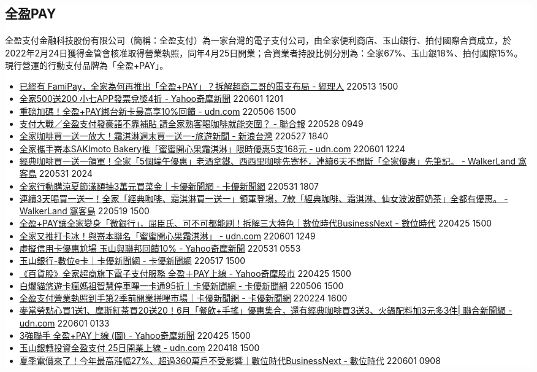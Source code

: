 ## 全盈PAY

全盈支付金融科技股份有限公司（簡稱：全盈支付）為一家台灣的電子支付公司，由全家便利商店、玉山銀行、拍付國際合資成立，於2022年2月24日獲得金管會核准取得營業執照，同年4月25日開業；合資業者持股比例分別為：全家67%、玉山銀18%、拍付國際15%。
現行營運的行動支付品牌為「全盈+PAY」。
- [已經有 FamiPay，全家為何再推出「全盈+PAY」？拆解超商二哥的電支布局 - 經理人](https://www.managertoday.com.tw/articles/view/65102 "已經有 FamiPay，全家為何再推出「全盈+PAY」？拆解超商二哥的電支布局 - 經理人") 220513 1500
- [全家500送200 小七APP發票兌獎4折 - Yahoo奇摩新聞](https://tw.news.yahoo.com/%E5%85%A8%E5%AE%B6500%E9%80%81200-%E5%B0%8F%E4%B8%83app%E7%99%BC%E7%A5%A8%E5%85%8C%E7%8D%8E4%E6%8A%98-034248347.html "全家500送200 小七APP發票兌獎4折 - Yahoo奇摩新聞") 220601 1201
- [重磅加碼！全盈+PAY綁台新卡最高享10%回饋 - udn.com](https://udn.com/news/story/7239/6293806 "重磅加碼！全盈+PAY綁台新卡最高享10%回饋 - udn.com") 220506 1500
- [支付大戰／全盈支付發豪語不靠補貼 請全家熟客喝咖啡就能突圍？ - 聯合報](https://vip.udn.com/vip/story/121938/6344579 "支付大戰／全盈支付發豪語不靠補貼 請全家熟客喝咖啡就能突圍？ - 聯合報") 220528 0949
- [全家咖啡買一送一放大！霜淇淋週末買一送一-旅遊新聞 - 新浪台灣](https://news.sina.com.tw/article/20220527/41932728.html "全家咖啡買一送一放大！霜淇淋週末買一送一-旅遊新聞 - 新浪台灣") 220527 1840
- [全家攜手嵜本SAKImoto Bakery推「蜜蜜開心果霜淇淋」限時優惠5支168元 - udn.com](https://udn.com/news/story/7270/6356110 "全家攜手嵜本SAKImoto Bakery推「蜜蜜開心果霜淇淋」限時優惠5支168元 - udn.com") 220601 1224
- [經典咖啡買一送一領軍！全家「5個端午優惠」老酒拿鐵、西西里咖啡先寄杯，連續6天不間斷「全家優惠」先筆記。 - WalkerLand 窩客島](https://www.walkerland.com.tw/subject/view/328004 "經典咖啡買一送一領軍！全家「5個端午優惠」老酒拿鐵、西西里咖啡先寄杯，連續6天不間斷「全家優惠」先筆記。 - WalkerLand 窩客島") 220531 2024
- [全家行動購涼夏節滿額抽3萬元買菜金｜卡優新聞網 - 卡優新聞網](https://www.cardu.com.tw/epoint/detail.php?38980 "全家行動購涼夏節滿額抽3萬元買菜金｜卡優新聞網 - 卡優新聞網") 220531 1807
- [連續3天喝買一送一！全家「經典咖啡、霜淇淋買一送一」領軍登場，7款「經典咖啡、霜淇淋、仙女波波醇奶茶」全都有優惠。 - WalkerLand 窩客島](https://www.walkerland.com.tw/subject/view/327079 "連續3天喝買一送一！全家「經典咖啡、霜淇淋買一送一」領軍登場，7款「經典咖啡、霜淇淋、仙女波波醇奶茶」全都有優惠。 - WalkerLand 窩客島") 220519 1500
- [全盈+PAY讓全家變身「微銀行」，屈臣氏、可不可都能刷！拆解三大特色｜數位時代BusinessNext - 數位時代](https://www.bnext.com.tw/article/68768/+pay "全盈+PAY讓全家變身「微銀行」，屈臣氏、可不可都能刷！拆解三大特色｜數位時代BusinessNext - 數位時代") 220425 1500
- [全家又推打卡冰！與嵜本聯名「蜜蜜開心果霜淇淋」 - udn.com](https://udn.com/news/story/7270/6356202?from=udn-catelistnews_ch2 "全家又推打卡冰！與嵜本聯名「蜜蜜開心果霜淇淋」 - udn.com") 220601 1249
- [虛擬信用卡優惠尬場 玉山與聯邦回饋10% - Yahoo奇摩新聞](https://tw.news.yahoo.com/%E8%99%9B%E6%93%AC%E4%BF%A1%E7%94%A8%E5%8D%A1%E5%84%AA%E6%83%A0%E5%B0%AC%E5%A0%B4-%E7%8E%89%E5%B1%B1%E8%88%87%E8%81%AF%E9%82%A6%E5%9B%9E%E9%A5%8B10-215335388.html "虛擬信用卡優惠尬場 玉山與聯邦回饋10% - Yahoo奇摩新聞") 220531 0553
- [玉山銀行-數位e卡｜卡優新聞網 - 卡優新聞網](https://www.cardu.com.tw/card/new_card_detail.php?46926 "玉山銀行-數位e卡｜卡優新聞網 - 卡優新聞網") 220517 1500
- [《百貨股》全家超商旗下電子支付服務 全盈＋PAY上線 - Yahoo奇摩股市](https://tw.stock.yahoo.com/news/%E7%99%BE%E8%B2%A8%E8%82%A1-%E5%85%A8%E5%AE%B6%E8%B6%85%E5%95%86%E6%97%97%E4%B8%8B%E9%9B%BB%E5%AD%90%E6%94%AF%E4%BB%98%E6%9C%8D%E5%8B%99-%E5%85%A8%E7%9B%88-pay%E4%B8%8A%E7%B7%9A-233930530.html "《百貨股》全家超商旗下電子支付服務 全盈＋PAY上線 - Yahoo奇摩股市") 220425 1500
- [白爛貓悠遊卡瘋媽祖智慧停車嗶一卡通95折｜卡優新聞網 - 卡優新聞網](https://www.cardu.com.tw/news/detail.php?46072 "白爛貓悠遊卡瘋媽祖智慧停車嗶一卡通95折｜卡優新聞網 - 卡優新聞網") 220506 1500
- [全盈支付營業執照到手第2季前開業拼嗶市場｜卡優新聞網 - 卡優新聞網](https://www.cardu.com.tw/news/detail.php?45504 "全盈支付營業執照到手第2季前開業拼嗶市場｜卡優新聞網 - 卡優新聞網") 220224 1600
- [麥當勞點心買1送1、摩斯紅茶買20送20！6月「餐飲+手搖」優惠集合，還有經典咖啡買3送3、火鍋配料加3元多3件| 聯合新聞網 - udn.com](https://udn.com/news/story/7193/6352504 "麥當勞點心買1送1、摩斯紅茶買20送20！6月「餐飲+手搖」優惠集合，還有經典咖啡買3送3、火鍋配料加3元多3件| 聯合新聞網 - udn.com") 220601 0133
- [3強聯手 全盈+PAY上線 (圖) - Yahoo奇摩新聞](https://tw.news.yahoo.com/3%E5%BC%B7%E8%81%AF%E6%89%8B-%E5%85%A8%E7%9B%88-pay%E4%B8%8A%E7%B7%9A-%E5%9C%96-104355773.html "3強聯手 全盈+PAY上線 (圖) - Yahoo奇摩新聞") 220425 1500
- [玉山銀轉投資全盈支付 25日開業上線 - udn.com](https://udn.com/news/story/7239/6248789 "玉山銀轉投資全盈支付 25日開業上線 - udn.com") 220418 1500
- [夏季電價來了！今年最高漲幅27%、超過360萬戶不受影響｜數位時代BusinessNext - 數位時代](https://www.bnext.com.tw/article/69581/summer-electricity-bill-2022 "夏季電價來了！今年最高漲幅27%、超過360萬戶不受影響｜數位時代BusinessNext - 數位時代") 220601 0908
